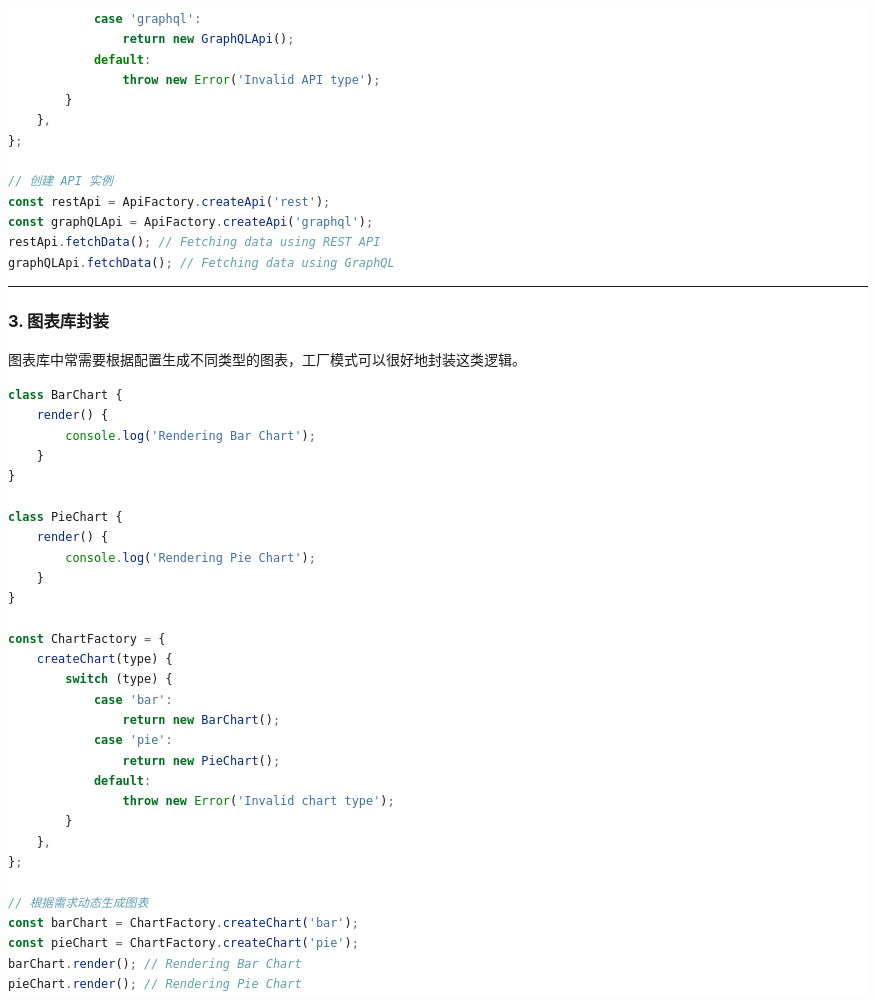```javascript
            case 'graphql':
                return new GraphQLApi();
            default:
                throw new Error('Invalid API type');
        }
    },
};

// 创建 API 实例
const restApi = ApiFactory.createApi('rest');
const graphQLApi = ApiFactory.createApi('graphql');
restApi.fetchData(); // Fetching data using REST API
graphQLApi.fetchData(); // Fetching data using GraphQL
```

------

### **3. 图表库封装**

图表库中常需要根据配置生成不同类型的图表，工厂模式可以很好地封装这类逻辑。

```javascript
class BarChart {
    render() {
        console.log('Rendering Bar Chart');
    }
}

class PieChart {
    render() {
        console.log('Rendering Pie Chart');
    }
}

const ChartFactory = {
    createChart(type) {
        switch (type) {
            case 'bar':
                return new BarChart();
            case 'pie':
                return new PieChart();
            default:
                throw new Error('Invalid chart type');
        }
    },
};

// 根据需求动态生成图表
const barChart = ChartFactory.createChart('bar');
const pieChart = ChartFactory.createChart('pie');
barChart.render(); // Rendering Bar Chart
pieChart.render(); // Rendering Pie Chart
```
